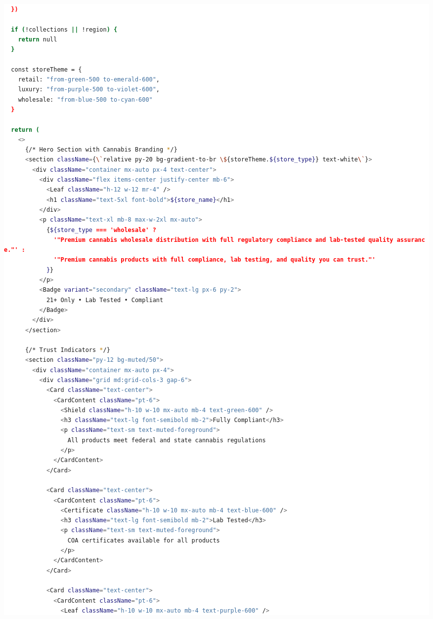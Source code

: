 ```bash
  })

  if (!collections || !region) {
    return null
  }

  const storeTheme = {
    retail: "from-green-500 to-emerald-600",
    luxury: "from-purple-500 to-violet-600", 
    wholesale: "from-blue-500 to-cyan-600"
  }

  return (
    <>
      {/* Hero Section with Cannabis Branding */}
      <section className={\`relative py-20 bg-gradient-to-br \${storeTheme.${store_type}} text-white\`}>
        <div className="container mx-auto px-4 text-center">
          <div className="flex items-center justify-center mb-6">
            <Leaf className="h-12 w-12 mr-4" />
            <h1 className="text-5xl font-bold">${store_name}</h1>
          </div>
          <p className="text-xl mb-8 max-w-2xl mx-auto">
            {${store_type === 'wholesale' ? 
              '"Premium cannabis wholesale distribution with full regulatory compliance and lab-tested quality assurance."' : 
              '"Premium cannabis products with full compliance, lab testing, and quality you can trust."'
            }}
          </p>
          <Badge variant="secondary" className="text-lg px-6 py-2">
            21+ Only • Lab Tested • Compliant
          </Badge>
        </div>
      </section>

      {/* Trust Indicators */}
      <section className="py-12 bg-muted/50">
        <div className="container mx-auto px-4">
          <div className="grid md:grid-cols-3 gap-6">
            <Card className="text-center">
              <CardContent className="pt-6">
                <Shield className="h-10 w-10 mx-auto mb-4 text-green-600" />
                <h3 className="text-lg font-semibold mb-2">Fully Compliant</h3>
                <p className="text-sm text-muted-foreground">
                  All products meet federal and state cannabis regulations
                </p>
              </CardContent>
            </Card>
            
            <Card className="text-center">
              <CardContent className="pt-6">
                <Certificate className="h-10 w-10 mx-auto mb-4 text-blue-600" />
                <h3 className="text-lg font-semibold mb-2">Lab Tested</h3>
                <p className="text-sm text-muted-foreground">
                  COA certificates available for all products
                </p>
              </CardContent>
            </Card>
            
            <Card className="text-center">
              <CardContent className="pt-6">
                <Leaf className="h-10 w-10 mx-auto mb-4 text-purple-600" />
```